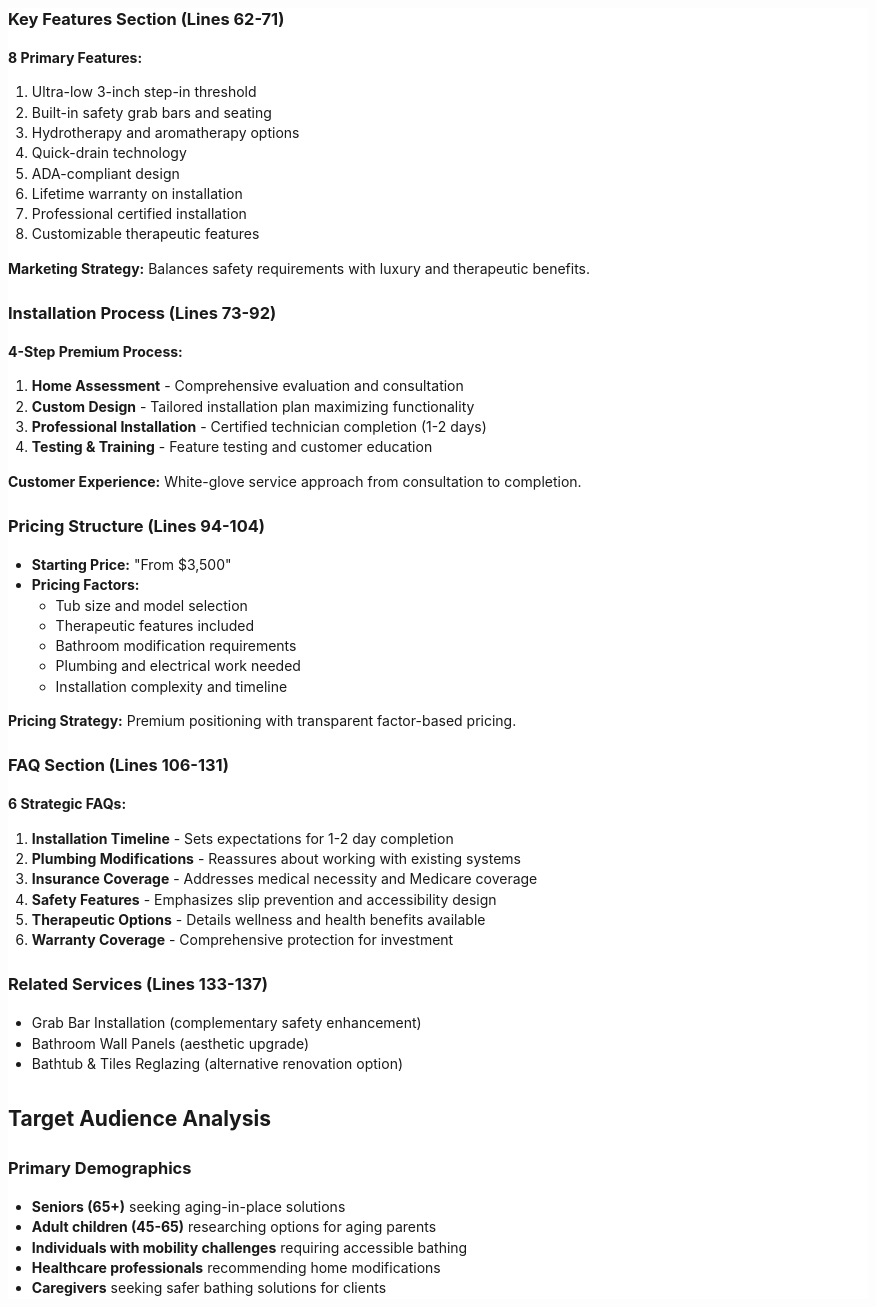 ### Key Features Section (Lines 62-71)
**8 Primary Features:**
1. Ultra-low 3-inch step-in threshold
2. Built-in safety grab bars and seating
3. Hydrotherapy and aromatherapy options
4. Quick-drain technology
5. ADA-compliant design
6. Lifetime warranty on installation
7. Professional certified installation
8. Customizable therapeutic features

**Marketing Strategy:** Balances safety requirements with luxury and therapeutic benefits.

### Installation Process (Lines 73-92)
**4-Step Premium Process:**
1. **Home Assessment** - Comprehensive evaluation and consultation
2. **Custom Design** - Tailored installation plan maximizing functionality
3. **Professional Installation** - Certified technician completion (1-2 days)
4. **Testing & Training** - Feature testing and customer education

**Customer Experience:** White-glove service approach from consultation to completion.

### Pricing Structure (Lines 94-104)
- **Starting Price:** "From $3,500"
- **Pricing Factors:**
  - Tub size and model selection
  - Therapeutic features included
  - Bathroom modification requirements
  - Plumbing and electrical work needed
  - Installation complexity and timeline

**Pricing Strategy:** Premium positioning with transparent factor-based pricing.

### FAQ Section (Lines 106-131)
**6 Strategic FAQs:**

1. **Installation Timeline** - Sets expectations for 1-2 day completion
2. **Plumbing Modifications** - Reassures about working with existing systems
3. **Insurance Coverage** - Addresses medical necessity and Medicare coverage
4. **Safety Features** - Emphasizes slip prevention and accessibility design
5. **Therapeutic Options** - Details wellness and health benefits available
6. **Warranty Coverage** - Comprehensive protection for investment

### Related Services (Lines 133-137)
- Grab Bar Installation (complementary safety enhancement)
- Bathroom Wall Panels (aesthetic upgrade)
- Bathtub & Tiles Reglazing (alternative renovation option)

## Target Audience Analysis

### Primary Demographics
- **Seniors (65+)** seeking aging-in-place solutions
- **Adult children (45-65)** researching options for aging parents
- **Individuals with mobility challenges** requiring accessible bathing
- **Healthcare professionals** recommending home modifications
- **Caregivers** seeking safer bathing solutions for clients
